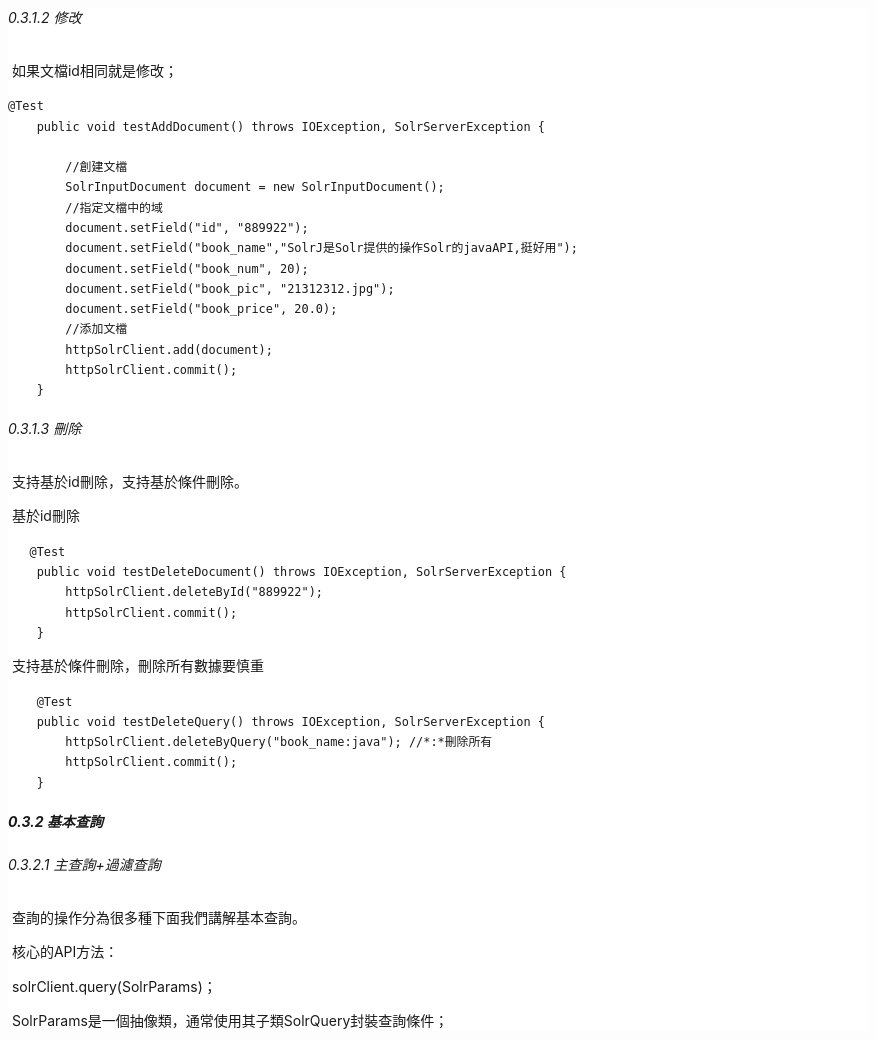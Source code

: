 ###### 0.3.1.2 修改

​				如果文檔id相同就是修改；

```
@Test
    public void testAddDocument() throws IOException, SolrServerException {

        //創建文檔
        SolrInputDocument document = new SolrInputDocument();
        //指定文檔中的域
        document.setField("id", "889922");
        document.setField("book_name","SolrJ是Solr提供的操作Solr的javaAPI,挺好用");
        document.setField("book_num", 20);
        document.setField("book_pic", "21312312.jpg");
        document.setField("book_price", 20.0);
        //添加文檔
        httpSolrClient.add(document);
        httpSolrClient.commit();
    }
```

###### 0.3.1.3 刪除

​	支持基於id刪除，支持基於條件刪除。

​	基於id刪除

```
   @Test
    public void testDeleteDocument() throws IOException, SolrServerException {
        httpSolrClient.deleteById("889922");
        httpSolrClient.commit();
    }
```

​	支持基於條件刪除，刪除所有數據要慎重

```
    @Test
    public void testDeleteQuery() throws IOException, SolrServerException {
        httpSolrClient.deleteByQuery("book_name:java"); //*:*刪除所有
        httpSolrClient.commit();
    }
```

##### 0.3.2 基本查詢

###### 0.3.2.1 主查詢+過濾查詢

​		查詢的操作分為很多種下面我們講解基本查詢。

​	核心的API方法：

​		solrClient.query(SolrParams)；

​		SolrParams是一個抽像類，通常使用其子類SolrQuery封裝查詢條件；		
